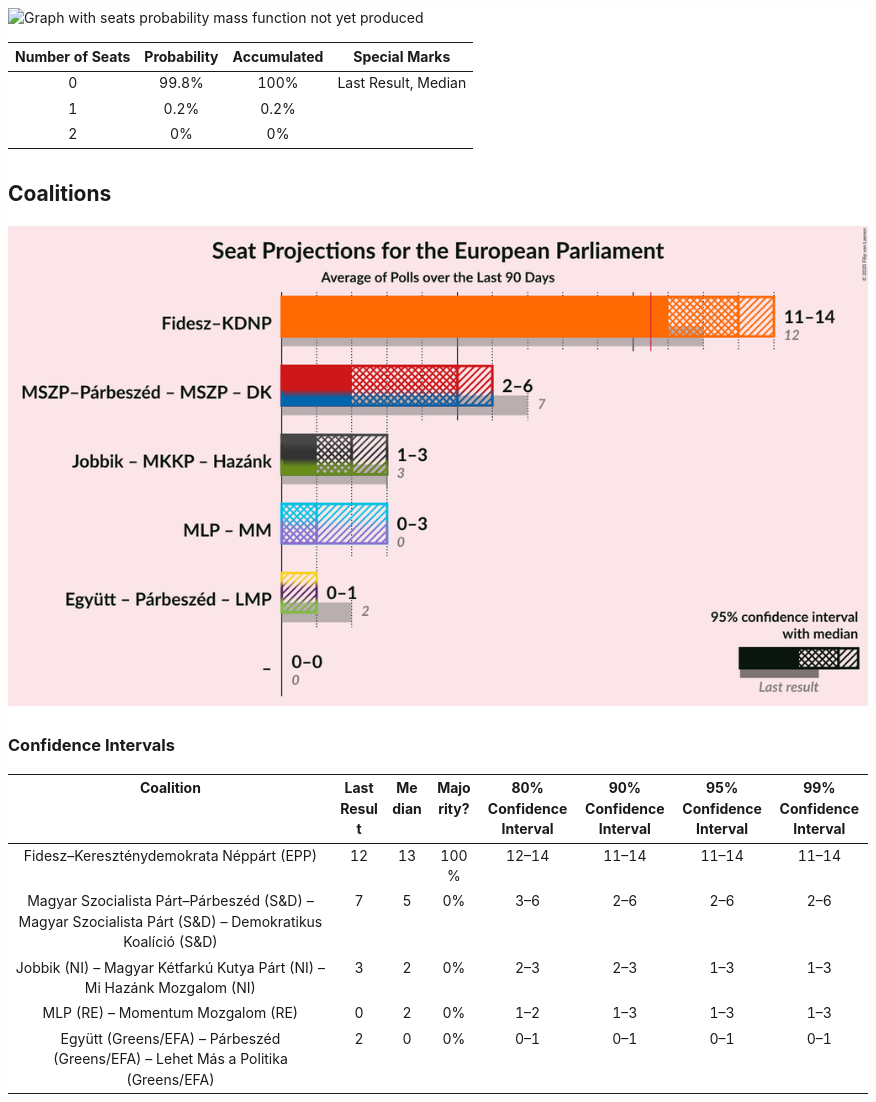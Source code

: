 ![Graph with seats probability mass function not yet produced](average-2020-05-31-seats-pmf-mihazánkmozgalomni.png "Seats Probability Mass Function")

| Number of Seats | Probability | Accumulated | Special Marks |
|:---------------:|:-----------:|:-----------:|:-------------:|
| 0 | 99.8% | 100% | Last Result, Median |
| 1 | 0.2% | 0.2% |  |
| 2 | 0% | 0% |  |


## Coalitions

![Graph with coalitions seats not yet produced](average-2020-05-31-coalitions-seats.png "Coalitions Seats")

### Confidence Intervals

| Coalition | Last Result | Median | Majority? | 80% Confidence Interval | 90% Confidence Interval | 95% Confidence Interval | 99% Confidence Interval |
|:---------:|:-----------:|:------:|:---------:|:-----------------------:|:-----------------------:|:-----------------------:|:-----------------------:|
| Fidesz–Kereszténydemokrata Néppárt (EPP) | 12 | 13 | 100% | 12–14 | 11–14 | 11–14 | 11–14 |
| Magyar Szocialista Párt–Párbeszéd (S&D) – Magyar Szocialista Párt (S&D) – Demokratikus Koalíció (S&D) | 7 | 5 | 0% | 3–6 | 2–6 | 2–6 | 2–6 |
| Jobbik (NI) – Magyar Kétfarkú Kutya Párt (NI) – Mi Hazánk Mozgalom (NI) | 3 | 2 | 0% | 2–3 | 2–3 | 1–3 | 1–3 |
| MLP (RE) – Momentum Mozgalom (RE) | 0 | 2 | 0% | 1–2 | 1–3 | 1–3 | 1–3 |
| Együtt (Greens/EFA) – Párbeszéd (Greens/EFA) – Lehet Más a Politika (Greens/EFA) | 2 | 0 | 0% | 0–1 | 0–1 | 0–1 | 0–1 |
